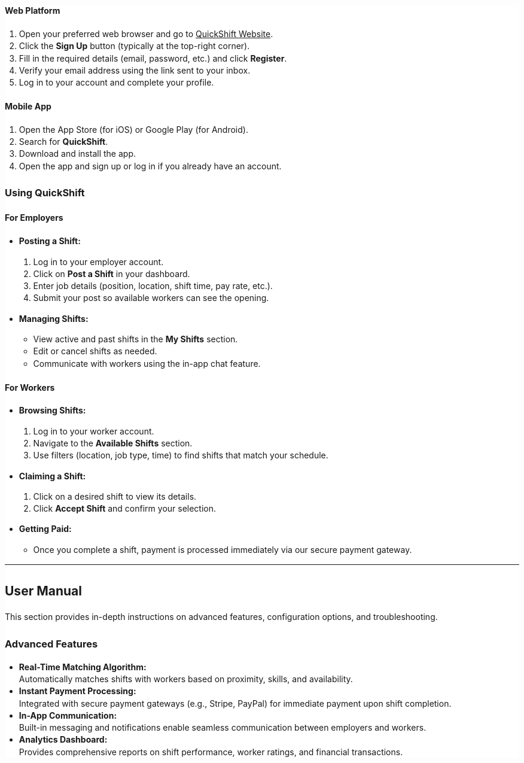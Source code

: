 #### Web Platform
1. Open your preferred web browser and go to [QuickShift Website](https://www.quickshift.com).
2. Click the **Sign Up** button (typically at the top-right corner).
3. Fill in the required details (email, password, etc.) and click **Register**.
4. Verify your email address using the link sent to your inbox.
5. Log in to your account and complete your profile.

#### Mobile App
1. Open the App Store (for iOS) or Google Play (for Android).
2. Search for **QuickShift**.
3. Download and install the app.
4. Open the app and sign up or log in if you already have an account.

### Using QuickShift

#### For Employers
- **Posting a Shift:**
  1. Log in to your employer account.
  2. Click on **Post a Shift** in your dashboard.
  3. Enter job details (position, location, shift time, pay rate, etc.).
  4. Submit your post so available workers can see the opening.
  
- **Managing Shifts:**
  - View active and past shifts in the **My Shifts** section.
  - Edit or cancel shifts as needed.
  - Communicate with workers using the in-app chat feature.

#### For Workers
- **Browsing Shifts:**
  1. Log in to your worker account.
  2. Navigate to the **Available Shifts** section.
  3. Use filters (location, job type, time) to find shifts that match your schedule.
  
- **Claiming a Shift:**
  1. Click on a desired shift to view its details.
  2. Click **Accept Shift** and confirm your selection.
  
- **Getting Paid:**
  - Once you complete a shift, payment is processed immediately via our secure payment gateway.

---

## User Manual

This section provides in-depth instructions on advanced features, configuration options, and troubleshooting.

### Advanced Features
- **Real-Time Matching Algorithm:**  
  Automatically matches shifts with workers based on proximity, skills, and availability.
- **Instant Payment Processing:**  
  Integrated with secure payment gateways (e.g., Stripe, PayPal) for immediate payment upon shift completion.
- **In-App Communication:**  
  Built-in messaging and notifications enable seamless communication between employers and workers.
- **Analytics Dashboard:**  
  Provides comprehensive reports on shift performance, worker ratings, and financial transactions.
